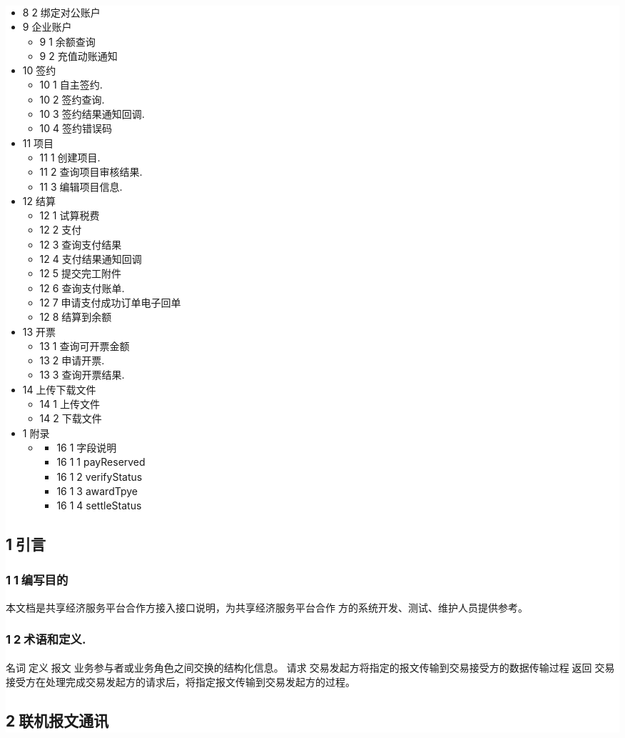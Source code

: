    - 8 2 绑定对公账户
- 9 企业账户
   - 9 1 余额查询
   - 9 2 充值动账通知
- 10 签约
   - 10 1 自主签约.
   - 10 2 签约查询.
   - 10 3 签约结果通知回调.
   - 10 4 签约错误码
- 11 项目
   - 11 1 创建项目.
   - 11 2 查询项目审核结果.
   - 11 3 编辑项目信息.
- 12 结算
   - 12 1 试算税费
   - 12 2 支付
   - 12 3 查询支付结果
   - 12 4 支付结果通知回调
   - 12 5 提交完工附件
   - 12 6 查询支付账单.
   - 12 7 申请支付成功订单电子回单
   - 12 8 结算到余额
- 13 开票
   - 13 1 查询可开票金额
   - 13 2 申请开票.
   - 13 3 查询开票结果.
- 14 上传下载文件
   - 14 1 上传文件
   - 14 2 下载文件
- 1 附录
   - - 16 1 字段说明
      - 16 1 1 payReserved
      - 16 1 2 verifyStatus
      - 16 1 3 awardTpye
      - 16 1 4 settleStatus


## 1 引言

### 1 1 编写目的

本文档是共享经济服务平台合作方接入接口说明，为共享经济服务平台合作
方的系统开发、测试、维护人员提供参考。

### 1 2 术语和定义.
名词 定义
报文 业务参与者或业务角色之间交换的结构化信息。
请求 交易发起方将指定的报文传输到交易接受方的数据传输过程
返回 交易接受方在处理完成交易发起方的请求后，将指定报文传输到交易发起方的过程。

## 2 联机报文通讯
